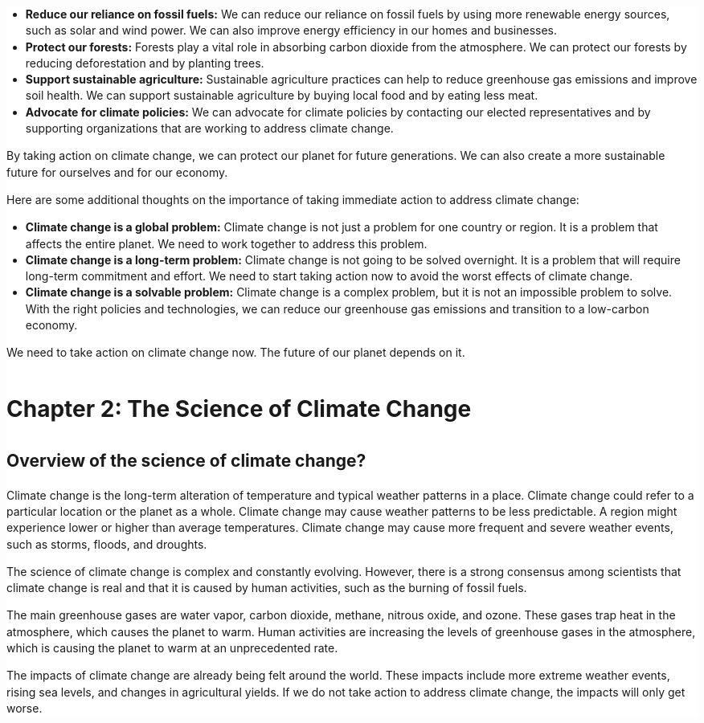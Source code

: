 * **Reduce our reliance on fossil fuels:** We can reduce our reliance on fossil fuels by using more renewable energy sources, such as solar and wind power. We can also improve energy efficiency in our homes and businesses.
* **Protect our forests:** Forests play a vital role in absorbing carbon dioxide from the atmosphere. We can protect our forests by reducing deforestation and by planting trees.
* **Support sustainable agriculture:** Sustainable agriculture practices can help to reduce greenhouse gas emissions and improve soil health. We can support sustainable agriculture by buying local food and by eating less meat.
* **Advocate for climate policies:** We can advocate for climate policies by contacting our elected representatives and by supporting organizations that are working to address climate change.

By taking action on climate change, we can protect our planet for future generations. We can also create a more sustainable future for ourselves and for our economy.

Here are some additional thoughts on the importance of taking immediate action to address climate change:

* **Climate change is a global problem:** Climate change is not just a problem for one country or region. It is a problem that affects the entire planet. We need to work together to address this problem.
* **Climate change is a long-term problem:** Climate change is not going to be solved overnight. It is a problem that will require long-term commitment and effort. We need to start taking action now to avoid the worst effects of climate change.
* **Climate change is a solvable problem:** Climate change is a complex problem, but it is not an impossible problem to solve. With the right policies and technologies, we can reduce our greenhouse gas emissions and transition to a low-carbon economy.

We need to take action on climate change now. The future of our planet depends on it.


# Chapter 2: The Science of Climate Change


## Overview of the science of climate change?


Climate change is the long-term alteration of temperature and typical weather patterns in a place. Climate change could refer to a particular location or the planet as a whole. Climate change may cause weather patterns to be less predictable. A region might experience lower or higher than average temperatures. Climate change may cause more frequent and severe weather events, such as storms, floods, and droughts.

The science of climate change is complex and constantly evolving. However, there is a strong consensus among scientists that climate change is real and that it is caused by human activities, such as the burning of fossil fuels.

The main greenhouse gases are water vapor, carbon dioxide, methane, nitrous oxide, and ozone. These gases trap heat in the atmosphere, which causes the planet to warm. Human activities are increasing the levels of greenhouse gases in the atmosphere, which is causing the planet to warm at an unprecedented rate.

The impacts of climate change are already being felt around the world. These impacts include more extreme weather events, rising sea levels, and changes in agricultural yields. If we do not take action to address climate change, the impacts will only get worse.
